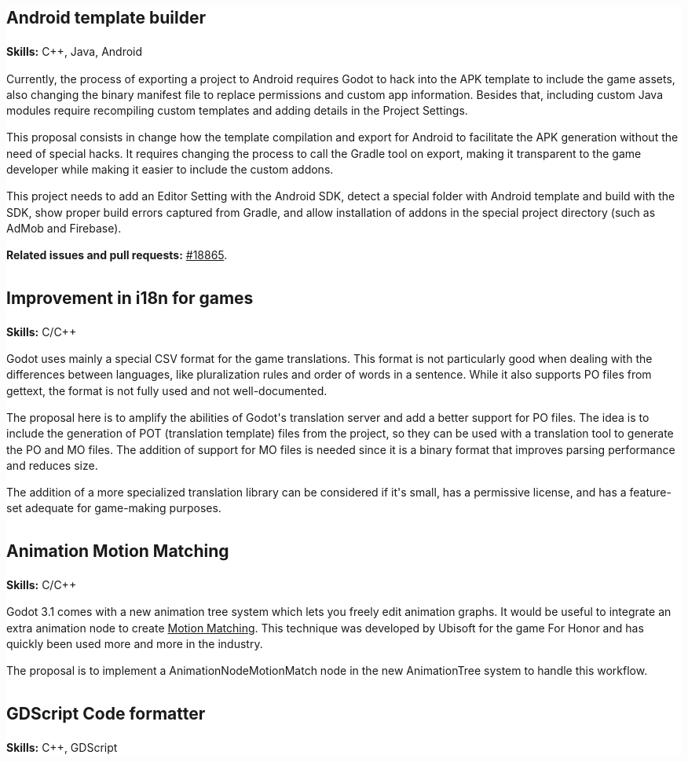 ## Android template builder

**Skills:** C++, Java, Android

Currently, the process of exporting a project to Android requires Godot to hack into the APK template to include the game assets, also changing the binary manifest file to replace permissions and custom app information. Besides that, including custom Java modules require recompiling custom templates and adding details in the Project Settings.

This proposal consists in change how the template compilation and export for Android to facilitate the APK generation without the need of special hacks. It requires changing the process to call the Gradle tool on export, making it transparent to the game developer while making it easier to include the custom addons.

This project needs to add an Editor Setting with the Android SDK, detect a special folder with Android template and build with the SDK, show proper build errors captured from Gradle, and allow installation of addons in the special project directory (such as AdMob and Firebase).

**Related issues and pull requests:** [#18865](https://github.com/godotengine/godot/issues/18865).

## Improvement in i18n for games

**Skills:** C/C++

Godot uses mainly a special CSV format for the game translations. This format is not particularly good when dealing with the differences between languages, like pluralization rules and order of words in a sentence. While it also supports PO files from gettext, the format is not fully used and not well-documented.

The proposal here is to amplify the abilities of Godot's translation server and add a better support for PO files. The idea is to include the generation of POT (translation template) files from the project, so they can be used with a translation tool to generate the PO and MO files. The addition of support for MO files is needed since it is a binary format that improves parsing performance and reduces size.

The addition of a more specialized translation library can be considered if it's small, has a permissive license, and has a feature-set adequate for game-making purposes.

## Animation Motion Matching

**Skills:** C/C++

Godot 3.1 comes with a new animation tree system which lets you freely edit animation graphs. It would be useful to integrate an extra animation node to create [Motion Matching](http://www.gameanim.com/2016/05/03/motion-matching-ubisofts-honor/). This technique was developed by Ubisoft for the game For Honor and has quickly been used more and more in the industry.

The proposal is to implement a AnimationNodeMotionMatch node in the new AnimationTree system to handle this workflow.

## GDScript Code formatter

**Skills:** C++, GDScript
